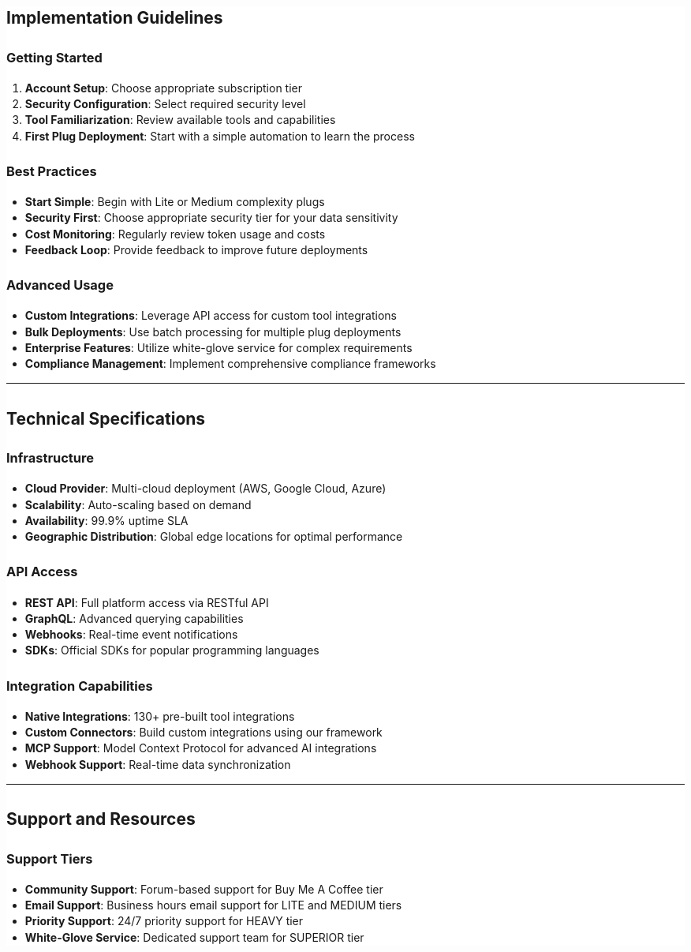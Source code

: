 ## Implementation Guidelines

### Getting Started
1. **Account Setup**: Choose appropriate subscription tier
2. **Security Configuration**: Select required security level
3. **Tool Familiarization**: Review available tools and capabilities
4. **First Plug Deployment**: Start with a simple automation to learn the process

### Best Practices
- **Start Simple**: Begin with Lite or Medium complexity plugs
- **Security First**: Choose appropriate security tier for your data sensitivity
- **Cost Monitoring**: Regularly review token usage and costs
- **Feedback Loop**: Provide feedback to improve future deployments

### Advanced Usage
- **Custom Integrations**: Leverage API access for custom tool integrations
- **Bulk Deployments**: Use batch processing for multiple plug deployments
- **Enterprise Features**: Utilize white-glove service for complex requirements
- **Compliance Management**: Implement comprehensive compliance frameworks

---

## Technical Specifications

### Infrastructure
- **Cloud Provider**: Multi-cloud deployment (AWS, Google Cloud, Azure)
- **Scalability**: Auto-scaling based on demand
- **Availability**: 99.9% uptime SLA
- **Geographic Distribution**: Global edge locations for optimal performance

### API Access
- **REST API**: Full platform access via RESTful API
- **GraphQL**: Advanced querying capabilities
- **Webhooks**: Real-time event notifications
- **SDKs**: Official SDKs for popular programming languages

### Integration Capabilities
- **Native Integrations**: 130+ pre-built tool integrations
- **Custom Connectors**: Build custom integrations using our framework
- **MCP Support**: Model Context Protocol for advanced AI integrations
- **Webhook Support**: Real-time data synchronization

---

## Support and Resources

### Support Tiers
- **Community Support**: Forum-based support for Buy Me A Coffee tier
- **Email Support**: Business hours email support for LITE and MEDIUM tiers
- **Priority Support**: 24/7 priority support for HEAVY tier
- **White-Glove Service**: Dedicated support team for SUPERIOR tier
